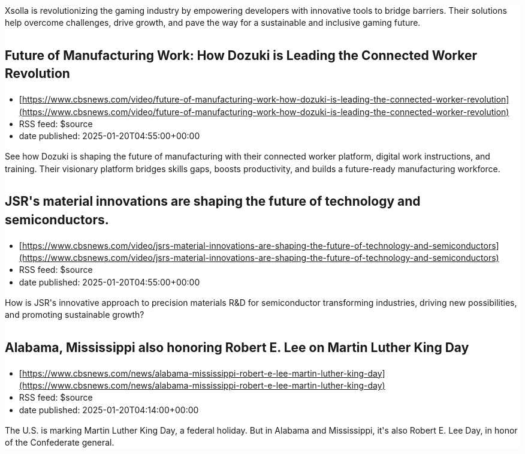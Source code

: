 Xsolla is revolutionizing the gaming industry by empowering developers with innovative tools to bridge barriers. Their solutions help overcome challenges, drive growth, and pave the way for a sustainable and inclusive gaming future.

## Future of Manufacturing Work: How Dozuki is Leading the Connected Worker Revolution
 - [https://www.cbsnews.com/video/future-of-manufacturing-work-how-dozuki-is-leading-the-connected-worker-revolution](https://www.cbsnews.com/video/future-of-manufacturing-work-how-dozuki-is-leading-the-connected-worker-revolution)
 - RSS feed: $source
 - date published: 2025-01-20T04:55:00+00:00

See how Dozuki is shaping the future of manufacturing with their connected worker platform, digital work instructions, and training. Their visionary platform bridges skills gaps, boosts productivity, and builds a future-ready manufacturing workforce.

## JSR's material innovations are shaping the future of technology and semiconductors.
 - [https://www.cbsnews.com/video/jsrs-material-innovations-are-shaping-the-future-of-technology-and-semiconductors](https://www.cbsnews.com/video/jsrs-material-innovations-are-shaping-the-future-of-technology-and-semiconductors)
 - RSS feed: $source
 - date published: 2025-01-20T04:55:00+00:00

How is JSR's innovative approach to precision materials R&D for semiconductor transforming industries, driving new possibilities, and promoting sustainable growth?

## Alabama, Mississippi also honoring Robert E. Lee on Martin Luther King Day
 - [https://www.cbsnews.com/news/alabama-mississippi-robert-e-lee-martin-luther-king-day](https://www.cbsnews.com/news/alabama-mississippi-robert-e-lee-martin-luther-king-day)
 - RSS feed: $source
 - date published: 2025-01-20T04:14:00+00:00

The U.S. is marking Martin Luther King Day, a federal holiday. But in Alabama and Mississippi, it's also Robert E. Lee Day, in honor of the Confederate general.

